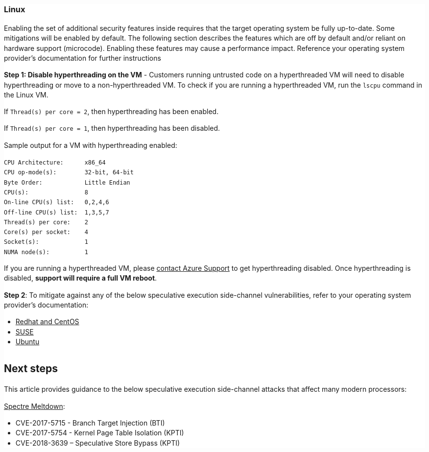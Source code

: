
### Linux

<a name="linux"></a>Enabling the set of additional security features inside requires that the target operating system be fully up-to-date. Some mitigations will be enabled by default. The following section describes the features which are off by default and/or reliant on hardware support (microcode). Enabling these features may cause a performance impact. Reference your operating system provider’s documentation for further instructions


**Step 1: Disable hyperthreading on the VM** - Customers running untrusted code on a hyperthreaded VM will need to disable hyperthreading or move to a non-hyperthreaded VM.  To check if you are running a hyperthreaded VM, run the `lscpu` command in the Linux VM. 

If `Thread(s) per core = 2`, then hyperthreading has been enabled. 

If `Thread(s) per core = 1`, then hyperthreading has been disabled. 

 
Sample output for a VM with hyperthreading enabled: 

```console
CPU Architecture:      x86_64
CPU op-mode(s):        32-bit, 64-bit
Byte Order:            Little Endian
CPU(s):                8
On-line CPU(s) list:   0,2,4,6
Off-line CPU(s) list:  1,3,5,7
Thread(s) per core:    2
Core(s) per socket:    4
Socket(s):             1
NUMA node(s):          1

```

If you are running a hyperthreaded VM, please [contact Azure Support](https://aka.ms/MicrocodeEnablementRequest-SupportTechnical) to get hyperthreading disabled.  Once hyperthreading is disabled, **support will require a full VM reboot**.


**Step 2**: To mitigate against any of the below speculative execution side-channel vulnerabilities, refer to your operating system provider’s documentation:   
 
- [Redhat and CentOS](https://access.redhat.com/security/vulnerabilities) 
- [SUSE](https://www.suse.com/support/kb/?doctype%5B%5D=DT_SUSESDB_PSDB_1_1&startIndex=1&maxIndex=0) 
- [Ubuntu](https://wiki.ubuntu.com/SecurityTeam/KnowledgeBase/) 

## Next steps

This article provides guidance to the below speculative execution side-channel attacks that affect many modern processors:

[Spectre Meltdown](https://portal.msrc.microsoft.com/en-us/security-guidance/advisory/ADV180002):
- CVE-2017-5715 - Branch Target Injection (BTI)  
- CVE-2017-5754 - Kernel Page Table Isolation (KPTI)
- CVE-2018-3639 – Speculative Store Bypass (KPTI) 
 
